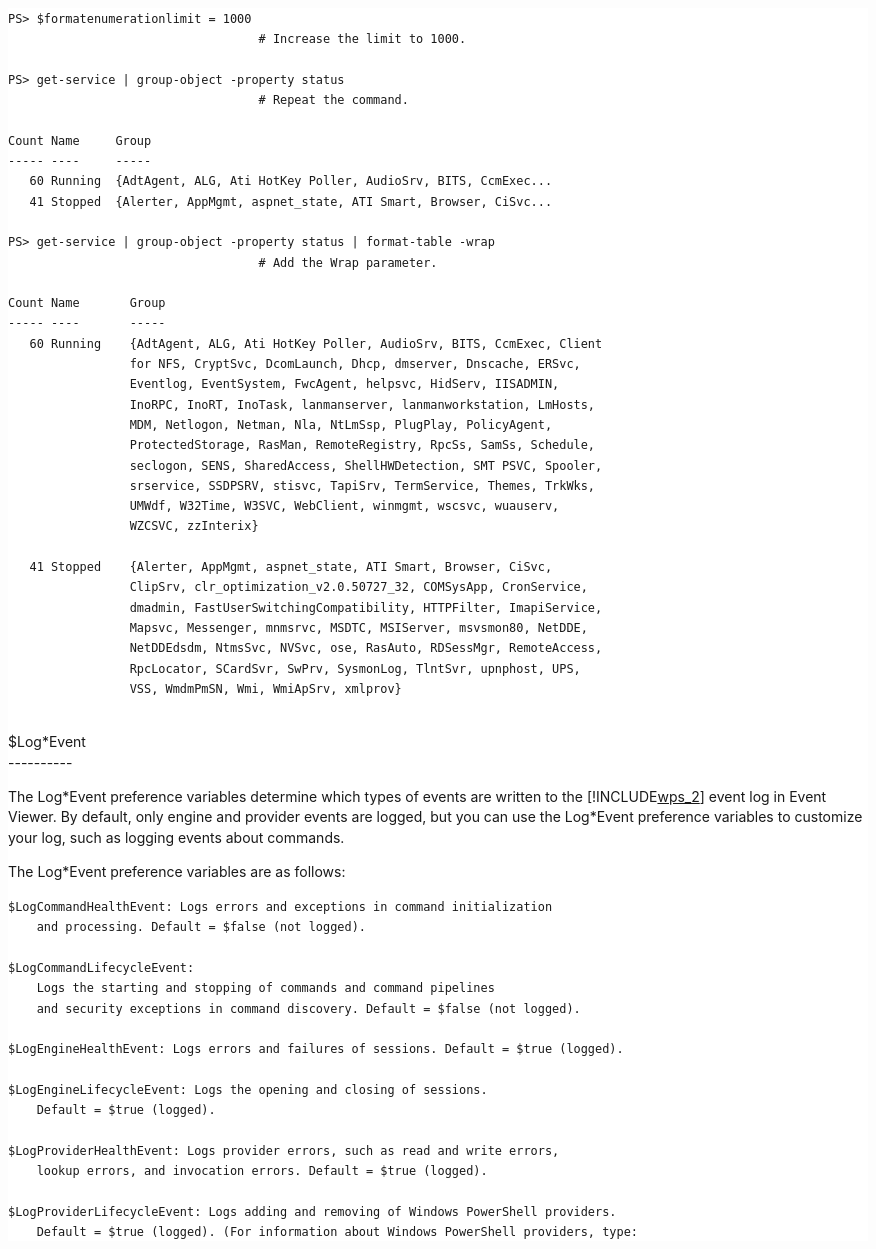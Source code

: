 ```  
PS> $formatenumerationlimit = 1000  
                                   # Increase the limit to 1000.  
  
PS> get-service | group-object -property status             
                                   # Repeat the command.  
  
Count Name     Group  
----- ----     -----  
   60 Running  {AdtAgent, ALG, Ati HotKey Poller, AudioSrv, BITS, CcmExec...  
   41 Stopped  {Alerter, AppMgmt, aspnet_state, ATI Smart, Browser, CiSvc...  
  
PS> get-service | group-object -property status | format-table -wrap  
                                   # Add the Wrap parameter.  
  
Count Name       Group  
----- ----       -----  
   60 Running    {AdtAgent, ALG, Ati HotKey Poller, AudioSrv, BITS, CcmExec, Client  
                 for NFS, CryptSvc, DcomLaunch, Dhcp, dmserver, Dnscache, ERSvc,     
                 Eventlog, EventSystem, FwcAgent, helpsvc, HidServ, IISADMIN,      
                 InoRPC, InoRT, InoTask, lanmanserver, lanmanworkstation, LmHosts,   
                 MDM, Netlogon, Netman, Nla, NtLmSsp, PlugPlay, PolicyAgent,     
                 ProtectedStorage, RasMan, RemoteRegistry, RpcSs, SamSs, Schedule,  
                 seclogon, SENS, SharedAccess, ShellHWDetection, SMT PSVC, Spooler,      
                 srservice, SSDPSRV, stisvc, TapiSrv, TermService, Themes, TrkWks,  
                 UMWdf, W32Time, W3SVC, WebClient, winmgmt, wscsvc, wuauserv,  
                 WZCSVC, zzInterix}  
  
   41 Stopped    {Alerter, AppMgmt, aspnet_state, ATI Smart, Browser, CiSvc,  
                 ClipSrv, clr_optimization_v2.0.50727_32, COMSysApp, CronService,   
                 dmadmin, FastUserSwitchingCompatibility, HTTPFilter, ImapiService,  
                 Mapsvc, Messenger, mnmsrvc, MSDTC, MSIServer, msvsmon80, NetDDE,   
                 NetDDEdsdm, NtmsSvc, NVSvc, ose, RasAuto, RDSessMgr, RemoteAccess,      
                 RpcLocator, SCardSvr, SwPrv, SysmonLog, TlntSvr, upnphost, UPS,   
                 VSS, WmdmPmSN, Wmi, WmiApSrv, xmlprov}  
  
```  
  
 $Log\*Event  
\-\-\-\-\-\-\-\-\-\-  
  
 The Log\*Event preference variables determine which types of events are written to the [!INCLUDE[wps_2]()] event log in Event Viewer. By default, only engine and provider events are logged, but you can use the Log\*Event preference variables to customize your log, such as logging events about commands.  
  
 The Log\*Event preference variables are as follows:  
  
```  
$LogCommandHealthEvent: Logs errors and exceptions in command initialization  
    and processing. Default = $false (not logged).  
  
$LogCommandLifecycleEvent:   
    Logs the starting and stopping of commands and command pipelines  
    and security exceptions in command discovery. Default = $false (not logged).  
  
$LogEngineHealthEvent: Logs errors and failures of sessions. Default = $true (logged).  
  
$LogEngineLifecycleEvent: Logs the opening and closing of sessions.   
    Default = $true (logged).  
  
$LogProviderHealthEvent: Logs provider errors, such as read and write errors,  
    lookup errors, and invocation errors. Default = $true (logged).  
  
$LogProviderLifecycleEvent: Logs adding and removing of Windows PowerShell providers.  
    Default = $true (logged). (For information about Windows PowerShell providers, type:  
```